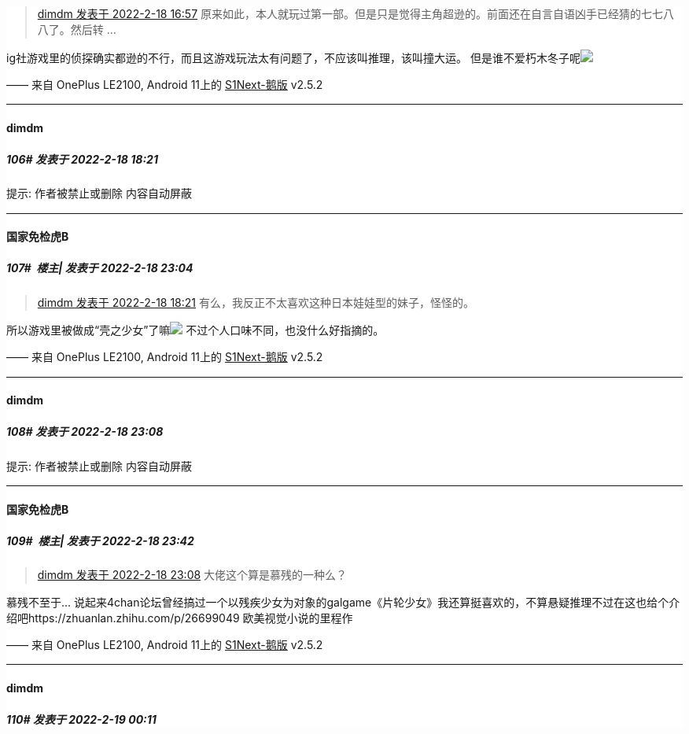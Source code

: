 <blockquote><a href="httphttps://bbs.saraba1st.com/2b/forum.php?mod=redirect&amp;goto=findpost&amp;pid=54742207&amp;ptid=2047025" target="_blank">dimdm 发表于 2022-2-18 16:57</a>
原来如此，本人就玩过第一部。但是只是觉得主角超逊的。前面还在自言自语凶手已经猜的七七八八了。然后转 ...</blockquote>
ig社游戏里的侦探确实都逊的不行，而且这游戏玩法太有问题了，不应该叫推理，该叫撞大运。
但是谁不爱朽木冬子呢<img src="https://static.saraba1st.com/image/smiley/face2017/072.png" referrerpolicy="no-referrer">

—— 来自 OnePlus LE2100, Android 11上的 [S1Next-鹅版](https://github.com/ykrank/S1-Next/releases) v2.5.2

*****

####  dimdm  
##### 106#       发表于 2022-2-18 18:21

提示: 作者被禁止或删除 内容自动屏蔽

*****

####  国家免检虎B  
##### 107#         楼主| 发表于 2022-2-18 23:04

<blockquote><a href="httphttps://bbs.saraba1st.com/2b/forum.php?mod=redirect&amp;goto=findpost&amp;pid=54743209&amp;ptid=2047025" target="_blank">dimdm 发表于 2022-2-18 18:21</a>
有么，我反正不太喜欢这种日本娃娃型的妹子，怪怪的。</blockquote>
所以游戏里被做成“壳之少女”了嘛<img src="https://static.saraba1st.com/image/smiley/face2017/086.png" referrerpolicy="no-referrer">
不过个人口味不同，也没什么好指摘的。

—— 来自 OnePlus LE2100, Android 11上的 [S1Next-鹅版](https://github.com/ykrank/S1-Next/releases) v2.5.2

*****

####  dimdm  
##### 108#       发表于 2022-2-18 23:08

提示: 作者被禁止或删除 内容自动屏蔽

*****

####  国家免检虎B  
##### 109#         楼主| 发表于 2022-2-18 23:42

<blockquote><a href="httphttps://bbs.saraba1st.com/2b/forum.php?mod=redirect&amp;goto=findpost&amp;pid=54746746&amp;ptid=2047025" target="_blank">dimdm 发表于 2022-2-18 23:08</a>
大佬这个算是慕残的一种么？</blockquote>
慕残不至于...
说起来4chan论坛曾经搞过一个以残疾少女为对象的galgame《片轮少女》我还算挺喜欢的，不算悬疑推理不过在这也给个介绍吧https://zhuanlan.zhihu.com/p/26699049
欧美视觉小说的里程作

—— 来自 OnePlus LE2100, Android 11上的 [S1Next-鹅版](https://github.com/ykrank/S1-Next/releases) v2.5.2

*****

####  dimdm  
##### 110#       发表于 2022-2-19 00:11
